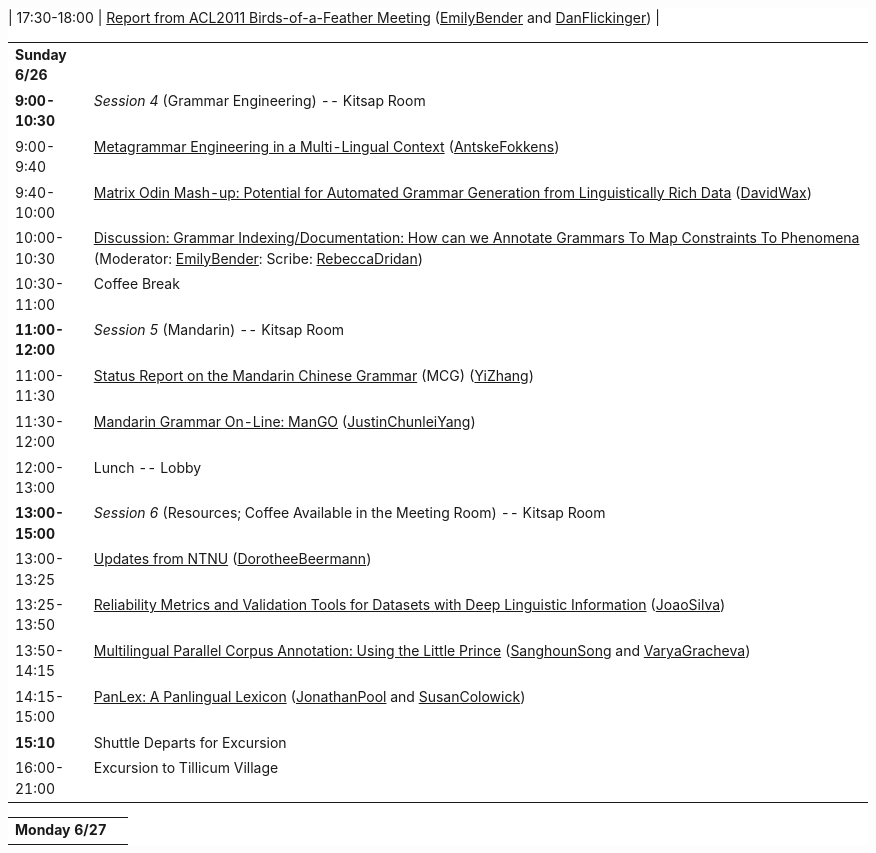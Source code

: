 | 17:30-18:00       | [Report from ACL2011 Birds-of-a-Feather Meeting](BirdsofaFeather2011) ([EmilyBender](https://blog.inductorsoftware.com/docsproto/tools/EmilyBender) and [DanFlickinger](https://blog.inductorsoftware.com/docsproto/tools/DanFlickinger))                                                  |

|                 |                                                                                                                                                                                                                      |
|-----------------|----------------------------------------------------------------------------------------------------------------------------------------------------------------------------------------------------------------------|
| **Sunday 6/26** |                                                                                                                                                                                                                      |
| **9:00-10:30**  | *Session 4* (Grammar Engineering) -- Kitsap Room                                                                                                                                                                     |
| 9:00-9:40       | [Metagrammar Engineering in a Multi-Lingual Context](http://www.delph-in.net/2011/antske.pdf) ([AntskeFokkens](https://blog.inductorsoftware.com/docsproto/tools/AntskeFokkens))                                                                                       |
| 9:40-10:00      | [Matrix Odin Mash-up: Potential for Automated Grammar Generation from Linguistically Rich Data](http://www.delph-in.net/2011/mom.pdf) ([DavidWax](/DavidWax))                                                        |
| 10:00-10:30     | [Discussion: Grammar Indexing/Documentation: How can we Annotate Grammars To Map Constraints To Phenomena](SuquamishGrammarIndexing) (Moderator: [EmilyBender](https://blog.inductorsoftware.com/docsproto/tools/EmilyBender): Scribe: [RebeccaDridan](https://blog.inductorsoftware.com/docsproto/tools/RebeccaDridan)) |
| 10:30-11:00     | Coffee Break                                                                                                                                                                                                         |
| **11:00-12:00** | *Session 5* (Mandarin) -- Kitsap Room                                                                                                                                                                                |
| 11:00-11:30     | [Status Report on the Mandarin Chinese Grammar](http://www.delph-in.net/2011/mcg.pdf) (MCG) ([YiZhang](https://blog.inductorsoftware.com/docsproto/tools/YiZhang))                                                                                                     |
| 11:30-12:00     | [Mandarin Grammar On-Line: ManGO](http://www.delph-in.net/2011/mango.pdf) ([JustinChunleiYang](https://blog.inductorsoftware.com/docsproto/tools/JustinChunleiYang))                                                                                                   |
| 12:00-13:00     | Lunch -- Lobby                                                                                                                                                                                                       |
| **13:00-15:00** | *Session 6* (Resources; Coffee Available in the Meeting Room) -- Kitsap Room                                                                                                                                         |
| 13:00-13:25     | [Updates from NTNU](http://www.delph-in.net/2011/ntnu.pdf) ([DorotheeBeermann](/DorotheeBeermann))                                                                                                                   |
| 13:25-13:50     | [Reliability Metrics and Validation Tools for Datasets with Deep Linguistic Information](http://www.delph-in.net/2011/sergio.pdf) ([JoaoSilva](https://blog.inductorsoftware.com/docsproto/tools/JoaoSilva))                                                           |
| 13:50-14:15     | [Multilingual Parallel Corpus Annotation: Using the Little Prince](http://www.delph-in.net/2011/prince.pdf) ([SanghounSong](https://blog.inductorsoftware.com/docsproto/tools/SanghounSong) and [VaryaGracheva](VaryaGracheva))                                        |
| 14:15-15:00     | [PanLex: A Panlingual Lexicon](http://www.delph-in.net/2011/panlex.pdf) ([JonathanPool](JonathanPool) and [SusanColowick](/SusanColowick))                                                                           |
| **15:10**       | Shuttle Departs for Excursion                                                                                                                                                                                        |
| 16:00-21:00     | Excursion to Tillicum Village                                                                                                                                                                                        |

|                 |                                                                                                                                                                                                                                      |
|-----------------|--------------------------------------------------------------------------------------------------------------------------------------------------------------------------------------------------------------------------------------|
| **Monday 6/27** |                                                                                                                                                                                                                                      |